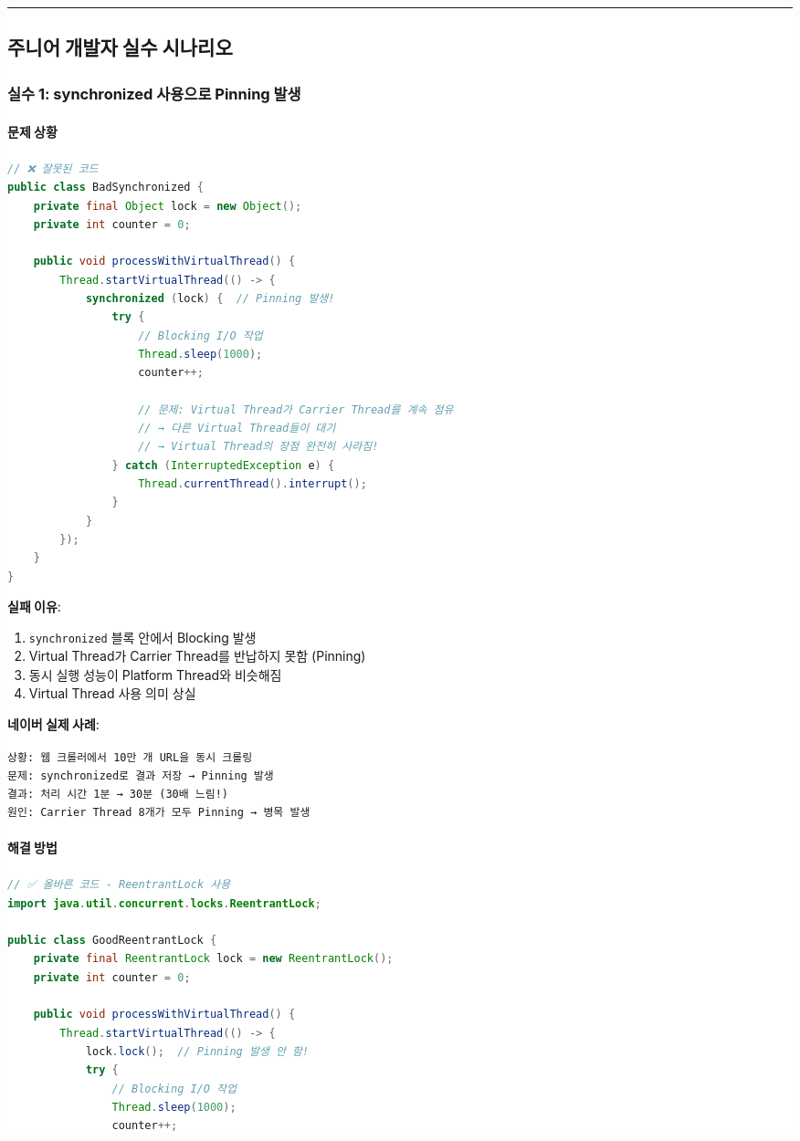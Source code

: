 
---

## 주니어 개발자 실수 시나리오

### 실수 1: synchronized 사용으로 Pinning 발생

#### 문제 상황
```java
// ❌ 잘못된 코드
public class BadSynchronized {
    private final Object lock = new Object();
    private int counter = 0;

    public void processWithVirtualThread() {
        Thread.startVirtualThread(() -> {
            synchronized (lock) {  // Pinning 발생!
                try {
                    // Blocking I/O 작업
                    Thread.sleep(1000);
                    counter++;

                    // 문제: Virtual Thread가 Carrier Thread를 계속 점유
                    // → 다른 Virtual Thread들이 대기
                    // → Virtual Thread의 장점 완전히 사라짐!
                } catch (InterruptedException e) {
                    Thread.currentThread().interrupt();
                }
            }
        });
    }
}
```

**실패 이유**:
1. `synchronized` 블록 안에서 Blocking 발생
2. Virtual Thread가 Carrier Thread를 반납하지 못함 (Pinning)
3. 동시 실행 성능이 Platform Thread와 비슷해짐
4. Virtual Thread 사용 의미 상실

**네이버 실제 사례**:
```
상황: 웹 크롤러에서 10만 개 URL을 동시 크롤링
문제: synchronized로 결과 저장 → Pinning 발생
결과: 처리 시간 1분 → 30분 (30배 느림!)
원인: Carrier Thread 8개가 모두 Pinning → 병목 발생
```

#### 해결 방법
```java
// ✅ 올바른 코드 - ReentrantLock 사용
import java.util.concurrent.locks.ReentrantLock;

public class GoodReentrantLock {
    private final ReentrantLock lock = new ReentrantLock();
    private int counter = 0;

    public void processWithVirtualThread() {
        Thread.startVirtualThread(() -> {
            lock.lock();  // Pinning 발생 안 함!
            try {
                // Blocking I/O 작업
                Thread.sleep(1000);
                counter++;

```